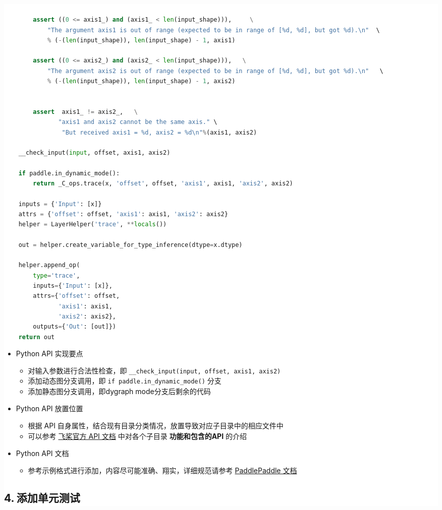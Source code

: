 ```python

        assert ((0 <= axis1_) and (axis1_ < len(input_shape))),     \
            "The argument axis1 is out of range (expected to be in range of [%d, %d], but got %d).\n"  \
            % (-(len(input_shape)), len(input_shape) - 1, axis1)

        assert ((0 <= axis2_) and (axis2_ < len(input_shape))),   \
            "The argument axis2 is out of range (expected to be in range of [%d, %d], but got %d).\n"   \
            % (-(len(input_shape)), len(input_shape) - 1, axis2)


        assert  axis1_ != axis2_,   \
               "axis1 and axis2 cannot be the same axis." \
                "But received axis1 = %d, axis2 = %d\n"%(axis1, axis2)

    __check_input(input, offset, axis1, axis2)

    if paddle.in_dynamic_mode():
        return _C_ops.trace(x, 'offset', offset, 'axis1', axis1, 'axis2', axis2)

    inputs = {'Input': [x]}
    attrs = {'offset': offset, 'axis1': axis1, 'axis2': axis2}
    helper = LayerHelper('trace', **locals())

    out = helper.create_variable_for_type_inference(dtype=x.dtype)

    helper.append_op(
        type='trace',
        inputs={'Input': [x]},
        attrs={'offset': offset,
               'axis1': axis1,
               'axis2': axis2},
        outputs={'Out': [out]})
    return out
```

- Python API 实现要点
    - 对输入参数进行合法性检查，即 `__check_input(input, offset, axis1, axis2)`
    - 添加动态图分支调用，即 `if paddle.in_dynamic_mode()` 分支
    - 添加静态图分支调用，即dygraph mode分支后剩余的代码

- Python API 放置位置
    - 根据 API 自身属性，结合现有目录分类情况，放置导致对应子目录中的相应文件中
    - 可以参考 [飞桨官方 API 文档](https://www.paddlepaddle.org.cn/documentation/docs/zh/api/index_cn.html) 中对各个子目录 **功能和包含的API** 的介绍

- Python API 文档
    - 参考示例格式进行添加，内容尽可能准确、翔实，详细规范请参考 [PaddlePaddle 文档](https://github.com/PaddlePaddle/docs/wiki)

## 4. 添加单元测试
